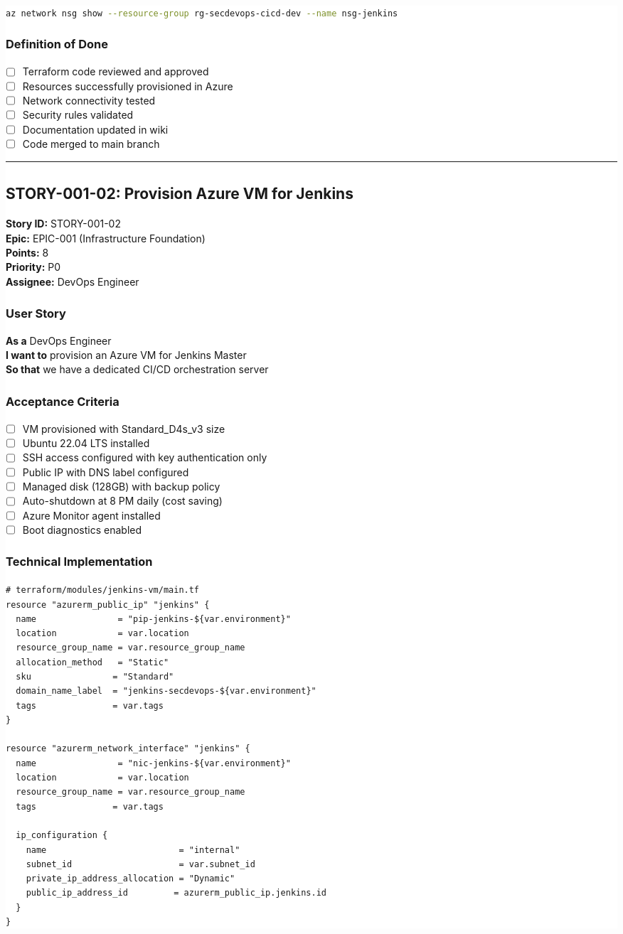 ```bash
az network nsg show --resource-group rg-secdevops-cicd-dev --name nsg-jenkins
```

### Definition of Done
- [ ] Terraform code reviewed and approved
- [ ] Resources successfully provisioned in Azure
- [ ] Network connectivity tested
- [ ] Security rules validated
- [ ] Documentation updated in wiki
- [ ] Code merged to main branch

---

## STORY-001-02: Provision Azure VM for Jenkins

**Story ID:** STORY-001-02  
**Epic:** EPIC-001 (Infrastructure Foundation)  
**Points:** 8  
**Priority:** P0  
**Assignee:** DevOps Engineer  

### User Story
**As a** DevOps Engineer  
**I want to** provision an Azure VM for Jenkins Master  
**So that** we have a dedicated CI/CD orchestration server

### Acceptance Criteria
- [ ] VM provisioned with Standard_D4s_v3 size
- [ ] Ubuntu 22.04 LTS installed
- [ ] SSH access configured with key authentication only
- [ ] Public IP with DNS label configured
- [ ] Managed disk (128GB) with backup policy
- [ ] Auto-shutdown at 8 PM daily (cost saving)
- [ ] Azure Monitor agent installed
- [ ] Boot diagnostics enabled

### Technical Implementation

```hcl
# terraform/modules/jenkins-vm/main.tf
resource "azurerm_public_ip" "jenkins" {
  name                = "pip-jenkins-${var.environment}"
  location            = var.location
  resource_group_name = var.resource_group_name
  allocation_method   = "Static"
  sku                = "Standard"
  domain_name_label  = "jenkins-secdevops-${var.environment}"
  tags               = var.tags
}

resource "azurerm_network_interface" "jenkins" {
  name                = "nic-jenkins-${var.environment}"
  location            = var.location
  resource_group_name = var.resource_group_name
  tags               = var.tags

  ip_configuration {
    name                          = "internal"
    subnet_id                     = var.subnet_id
    private_ip_address_allocation = "Dynamic"
    public_ip_address_id         = azurerm_public_ip.jenkins.id
  }
}
```